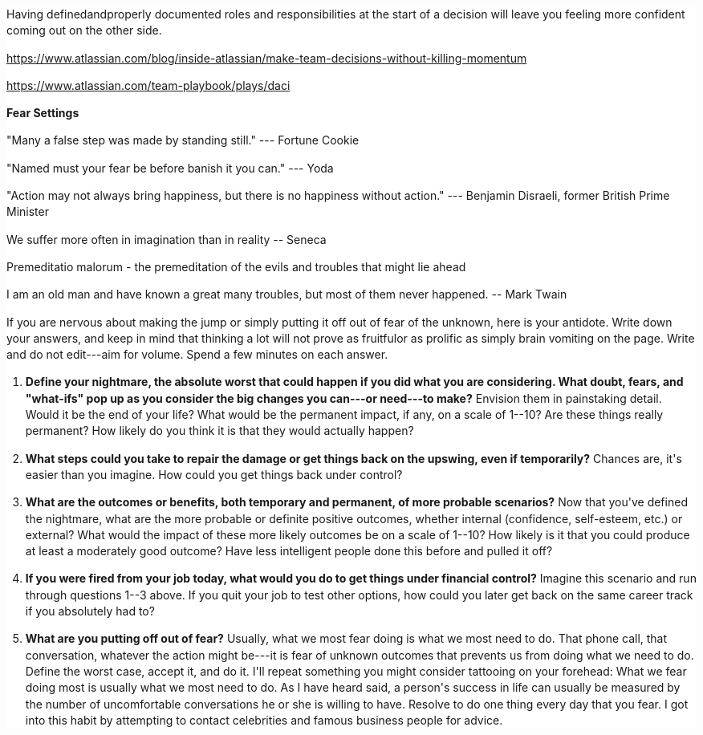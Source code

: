 

Having definedandproperly documented roles and responsibilities at the start of a decision will leave you feeling more confident coming out on the other side.



<https://www.atlassian.com/blog/inside-atlassian/make-team-decisions-without-killing-momentum>

<https://www.atlassian.com/team-playbook/plays/daci>



**Fear Settings**

"Many a false step was made by standing still." --- Fortune Cookie

"Named must your fear be before banish it you can." --- Yoda

"Action may not always bring happiness, but there is no happiness without action." --- Benjamin Disraeli, former British Prime Minister



We suffer more often in imagination than in reality -- Seneca



Premeditatio malorum - the premeditation of the evils and troubles that might lie ahead



I am an old man and have known a great many troubles, but most of them never happened. -- Mark Twain



If you are nervous about making the jump or simply putting it off out of fear of the unknown, here is your antidote. Write down your answers, and keep in mind that thinking a lot will not prove as fruitfulor as prolific as simply brain vomiting on the page. Write and do not edit---aim for volume. Spend a few minutes on each answer.



1.  **Define your nightmare, the absolute worst that could happen if you did what you are considering. What doubt, fears, and "what-ifs" pop up as you consider the big changes you can---or need---to make?** Envision them in painstaking detail. Would it be the end of your life? What would be the permanent impact, if any, on a scale of 1--10? Are these things really permanent? How likely do you think it is that they would actually happen?

2.  **What steps could you take to repair the damage or get things back on the upswing, even if temporarily?** Chances are, it's easier than you imagine. How could you get things back under control?

3.  **What are the outcomes or benefits, both temporary and permanent, of more probable scenarios?** Now that you've defined the nightmare, what are the more probable or definite positive outcomes, whether internal (confidence, self-esteem, etc.) or external? What would the impact of these more likely outcomes be on a scale of 1--10? How likely is it that you could produce at least a moderately good outcome? Have less intelligent people done this before and pulled it off?

4.  **If you were fired from your job today, what would you do to get things under financial control?** Imagine this scenario and run through questions 1--3 above. If you quit your job to test other options, how could you later get back on the same career track if you absolutely had to?

5.  **What are you putting off out of fear?** Usually, what we most fear doing is what we most need to do. That phone call, that conversation, whatever the action might be---it is fear of unknown outcomes that prevents us from doing what we need to do. Define the worst case, accept it, and do it. I'll repeat something you might consider tattooing on your forehead: What we fear doing most is usually what we most need to do. As I have heard said, a person's success in life can usually be measured by the number of uncomfortable conversations he or she is willing to have. Resolve to do one thing every day that you fear. I got into this habit by attempting to contact celebrities and famous business people for advice.
